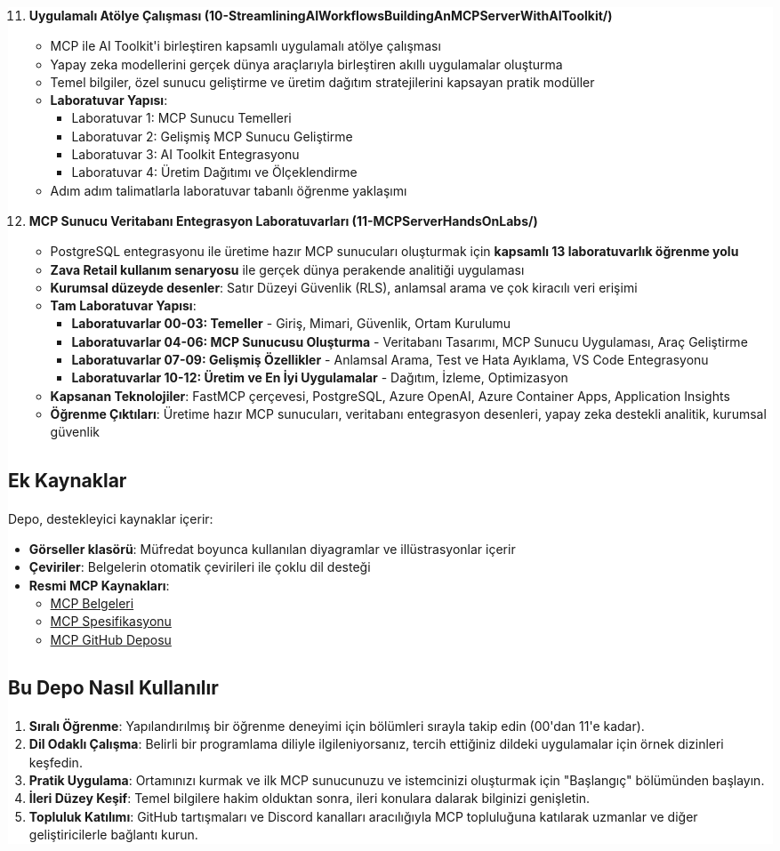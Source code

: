 11. **Uygulamalı Atölye Çalışması (10-StreamliningAIWorkflowsBuildingAnMCPServerWithAIToolkit/)**
    - MCP ile AI Toolkit'i birleştiren kapsamlı uygulamalı atölye çalışması
    - Yapay zeka modellerini gerçek dünya araçlarıyla birleştiren akıllı uygulamalar oluşturma
    - Temel bilgiler, özel sunucu geliştirme ve üretim dağıtım stratejilerini kapsayan pratik modüller
    - **Laboratuvar Yapısı**:
      - Laboratuvar 1: MCP Sunucu Temelleri
      - Laboratuvar 2: Gelişmiş MCP Sunucu Geliştirme
      - Laboratuvar 3: AI Toolkit Entegrasyonu
      - Laboratuvar 4: Üretim Dağıtımı ve Ölçeklendirme
    - Adım adım talimatlarla laboratuvar tabanlı öğrenme yaklaşımı

12. **MCP Sunucu Veritabanı Entegrasyon Laboratuvarları (11-MCPServerHandsOnLabs/)**
    - PostgreSQL entegrasyonu ile üretime hazır MCP sunucuları oluşturmak için **kapsamlı 13 laboratuvarlık öğrenme yolu**
    - **Zava Retail kullanım senaryosu** ile gerçek dünya perakende analitiği uygulaması
    - **Kurumsal düzeyde desenler**: Satır Düzeyi Güvenlik (RLS), anlamsal arama ve çok kiracılı veri erişimi
    - **Tam Laboratuvar Yapısı**:
      - **Laboratuvarlar 00-03: Temeller** - Giriş, Mimari, Güvenlik, Ortam Kurulumu
      - **Laboratuvarlar 04-06: MCP Sunucusu Oluşturma** - Veritabanı Tasarımı, MCP Sunucu Uygulaması, Araç Geliştirme
      - **Laboratuvarlar 07-09: Gelişmiş Özellikler** - Anlamsal Arama, Test ve Hata Ayıklama, VS Code Entegrasyonu
      - **Laboratuvarlar 10-12: Üretim ve En İyi Uygulamalar** - Dağıtım, İzleme, Optimizasyon
    - **Kapsanan Teknolojiler**: FastMCP çerçevesi, PostgreSQL, Azure OpenAI, Azure Container Apps, Application Insights
    - **Öğrenme Çıktıları**: Üretime hazır MCP sunucuları, veritabanı entegrasyon desenleri, yapay zeka destekli analitik, kurumsal güvenlik

## Ek Kaynaklar

Depo, destekleyici kaynaklar içerir:

- **Görseller klasörü**: Müfredat boyunca kullanılan diyagramlar ve illüstrasyonlar içerir
- **Çeviriler**: Belgelerin otomatik çevirileri ile çoklu dil desteği
- **Resmi MCP Kaynakları**:
  - [MCP Belgeleri](https://modelcontextprotocol.io/)
  - [MCP Spesifikasyonu](https://spec.modelcontextprotocol.io/)
  - [MCP GitHub Deposu](https://github.com/modelcontextprotocol)

## Bu Depo Nasıl Kullanılır

1. **Sıralı Öğrenme**: Yapılandırılmış bir öğrenme deneyimi için bölümleri sırayla takip edin (00'dan 11'e kadar).
2. **Dil Odaklı Çalışma**: Belirli bir programlama diliyle ilgileniyorsanız, tercih ettiğiniz dildeki uygulamalar için örnek dizinleri keşfedin.
3. **Pratik Uygulama**: Ortamınızı kurmak ve ilk MCP sunucunuzu ve istemcinizi oluşturmak için "Başlangıç" bölümünden başlayın.
4. **İleri Düzey Keşif**: Temel bilgilere hakim olduktan sonra, ileri konulara dalarak bilginizi genişletin.
5. **Topluluk Katılımı**: GitHub tartışmaları ve Discord kanalları aracılığıyla MCP topluluğuna katılarak uzmanlar ve diğer geliştiricilerle bağlantı kurun.
